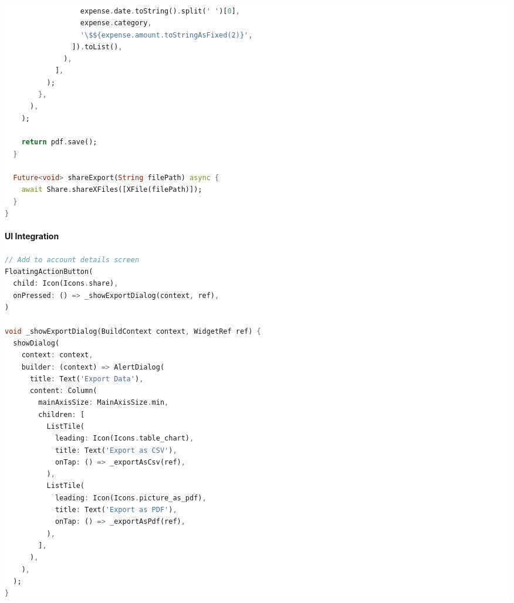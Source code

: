```dart
                  expense.date.toString().split(' ')[0],
                  expense.category,
                  '\$${expense.amount.toStringAsFixed(2)}',
                ]).toList(),
              ),
            ],
          );
        },
      ),
    );

    return pdf.save();
  }

  Future<void> shareExport(String filePath) async {
    await Share.shareXFiles([XFile(filePath)]);
  }
}
```

#### UI Integration
```dart
// Add to account details screen
FloatingActionButton(
  child: Icon(Icons.share),
  onPressed: () => _showExportDialog(context, ref),
)

void _showExportDialog(BuildContext context, WidgetRef ref) {
  showDialog(
    context: context,
    builder: (context) => AlertDialog(
      title: Text('Export Data'),
      content: Column(
        mainAxisSize: MainAxisSize.min,
        children: [
          ListTile(
            leading: Icon(Icons.table_chart),
            title: Text('Export as CSV'),
            onTap: () => _exportAsCsv(ref),
          ),
          ListTile(
            leading: Icon(Icons.picture_as_pdf),
            title: Text('Export as PDF'),
            onTap: () => _exportAsPdf(ref),
          ),
        ],
      ),
    ),
  );
}
```
